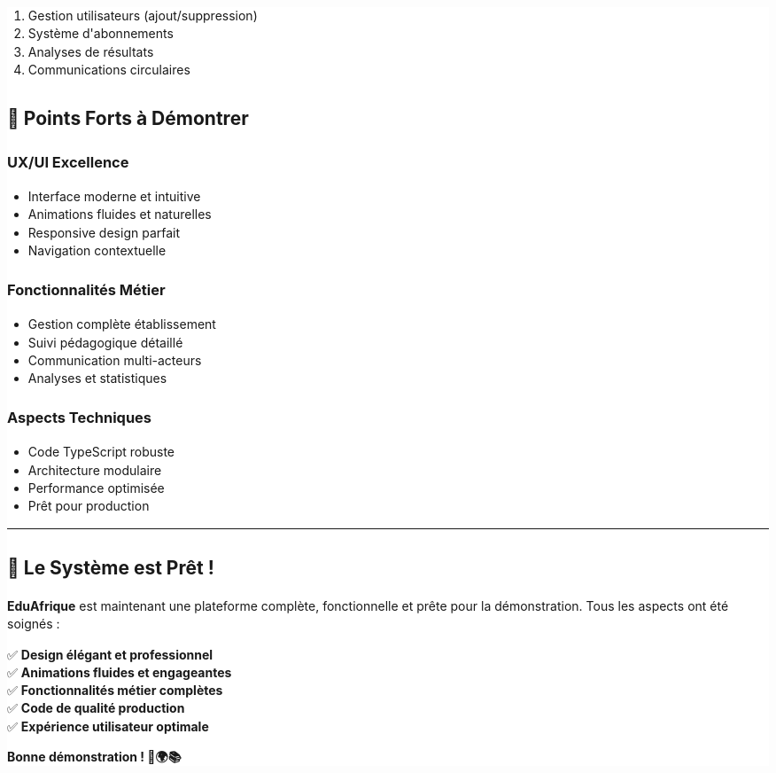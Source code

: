 1. Gestion utilisateurs (ajout/suppression)
2. Système d'abonnements
3. Analyses de résultats
4. Communications circulaires

## 📱 **Points Forts à Démontrer**

### **UX/UI Excellence**

- Interface moderne et intuitive
- Animations fluides et naturelles
- Responsive design parfait
- Navigation contextuelle

### **Fonctionnalités Métier**

- Gestion complète établissement
- Suivi pédagogique détaillé
- Communication multi-acteurs
- Analyses et statistiques

### **Aspects Techniques**

- Code TypeScript robuste
- Architecture modulaire
- Performance optimisée
- Prêt pour production

---

## 🎊 **Le Système est Prêt !**

**EduAfrique** est maintenant une plateforme complète, fonctionnelle et prête pour la démonstration. Tous les aspects ont été soignés :

✅ **Design élégant et professionnel**  
✅ **Animations fluides et engageantes**  
✅ **Fonctionnalités métier complètes**  
✅ **Code de qualité production**  
✅ **Expérience utilisateur optimale**

**Bonne démonstration ! 🚀🌍📚**
